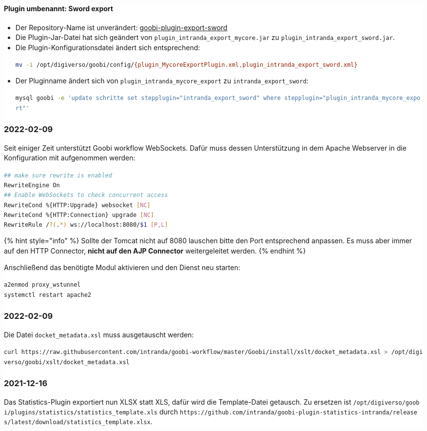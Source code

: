 #### Plugin umbenannt: Sword export
* Der Repository-Name ist unverändert: [goobi-plugin-export-sword](https://github.com/intranda/goobi-plugin-export-sword)
* Die Plugin-Jar-Datei hat sich geändert von  `plugin_intranda_export_mycore.jar` zu `plugin_intranda_export_sword.jar`.
* Die Plugin-Konfigurationsdatei ändert sich entsprechend:
  ```bash
  mv -i /opt/digiverso/goobi/config/{plugin_MycoreExportPlugin.xml,plugin_intranda_export_sword.xml}
  ```
* Der Pluginname ändert sich von `plugin_intranda_mycore_export` zu `intranda_export_sword`:
  ```bash
  mysql goobi -e 'update schritte set stepplugin="intranda_export_sword" where stepplugin="plugin_intranda_mycore_export"'
  ```


### 2022-02-09
Seit einiger Zeit unterstützt Goobi workflow WebSockets. Dafür muss dessen Unterstützung in dem Apache Webserver in die Konfiguration mit aufgenommen werden:

```bash
## make sure rewrite is enabled
RewriteEngine On
## Enable WebSockets to check concurrent access
RewriteCond %{HTTP:Upgrade} websocket [NC]
RewriteCond %{HTTP:Connection} upgrade [NC]
RewriteRule /?(.*) ws://localhost:8080/$1 [P,L]
```


{% hint style="info" %}
Sollte der Tomcat nicht auf 8080 lauschen bitte den Port entsprechend anpassen. Es muss aber immer auf den HTTP Connector, **nicht auf den AJP Connector** weitergeleitet werden.
{% endhint %}


Anschließend das benötigte Modul aktivieren und den Dienst neu starten:

```bash
a2enmod proxy_wstunnel
systemctl restart apache2
```


### 2022-02-09
Die Datei `docket_metadata.xsl` muss ausgetauscht werden:

```bash
curl https://raw.githubusercontent.com/intranda/goobi-workflow/master/Goobi/install/xslt/docket_metadata.xsl > /opt/digiverso/goobi/xslt/docket_metadata.xsl
```


### 2021-12-16
Das Statistics-Plugin exportiert nun XLSX statt XLS, dafür wird die Template-Datei getausch. Zu ersetzen ist `/opt/digiverso/goobi/plugins/statistics/statistics_template.xls` durch `https://github.com/intranda/goobi-plugin-statistics-intranda/releases/latest/download/statistics_template.xlsx`.
